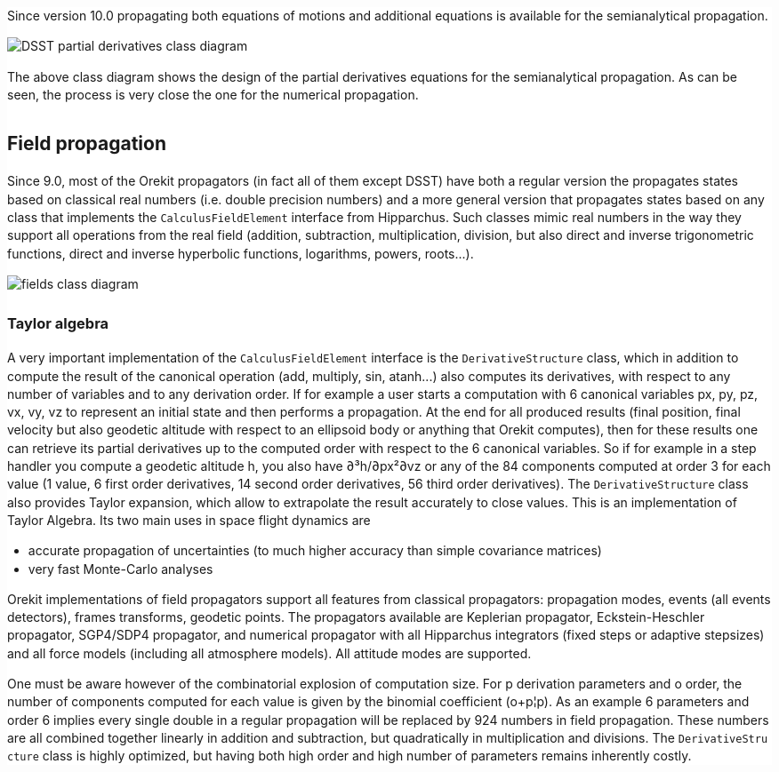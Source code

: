 Since version 10.0 propagating both equations of motions and additional equations is available
for the semianalytical propagation.

![DSST partial derivatives class diagram](../images/design/dsst-partial-derivatives-class-diagram.png)

The above class diagram shows the design of the partial derivatives equations for the semianalytical
propagation. As can be seen, the process is very close the one for the numerical propagation.

## Field propagation

Since 9.0, most of the Orekit propagators (in fact all of them except DSST) have both a regular
version the propagates states based on classical real numbers (i.e. double precision numbers)
and a more general version that propagates states based on any class that implements the
`CalculusFieldElement` interface from Hipparchus. Such classes mimic real numbers in the way they
support all operations from the real field (addition, subtraction, multiplication, division,
but also direct and inverse trigonometric functions, direct and inverse hyperbolic functions,
logarithms, powers, roots...).

![fields class diagram](../images/design/field.png)

### Taylor algebra

A very important implementation of the `CalculusFieldElement` interface is the `DerivativeStructure`
class, which in addition to compute the result of the canonical operation (add, multiply, sin,
atanh...) also computes its derivatives, with respect to any number of variables and to any
derivation order. If for example a user starts a computation with 6 canonical variables px,
py, pz, vx, vy, vz to represent an initial state and then performs a propagation. At the
end for all produced results (final position, final velocity but also geodetic altitude
with respect to an ellipsoid body or anything that Orekit computes), then for these results
one can retrieve its partial derivatives up to the computed order with respect to the 6
canonical variables. So if for example in a step handler you compute a geodetic altitude h,
you also have ∂³h/∂px²∂vz or any of the 84 components computed at order 3 for each value
(1 value, 6 first order derivatives, 14 second order derivatives, 56 third order derivatives).
The `DerivativeStructure` class also provides Taylor expansion, which allow to extrapolate
the result accurately to close values. This is an implementation of Taylor Algebra. Its two
main uses in space flight dynamics are

  * accurate propagation of uncertainties (to much higher accuracy than simple covariance matrices)
  * very fast Monte-Carlo analyses

Orekit implementations of field propagators support all features from classical propagators:
propagation modes, events (all events detectors), frames transforms, geodetic points. The
propagators available are Keplerian propagator, Eckstein-Heschler propagator, SGP4/SDP4
propagator, and numerical propagator with all Hipparchus integrators (fixed steps or adaptive
stepsizes) and all force models (including all atmosphere models). All attitude modes are
supported.

One must be aware however of the combinatorial explosion of computation size. For p derivation
parameters and o order, the number of components computed for each value is given by the
binomial coefficient (o+p¦p). As an example 6 parameters and order 6 implies every single
double in a regular propagation will be replaced by 924 numbers in field propagation. These
numbers are all combined together linearly in addition and subtraction, but quadratically
in multiplication and divisions. The `DerivativeStructure` class is highly optimized, but having
both high order and high number of parameters remains inherently costly.
